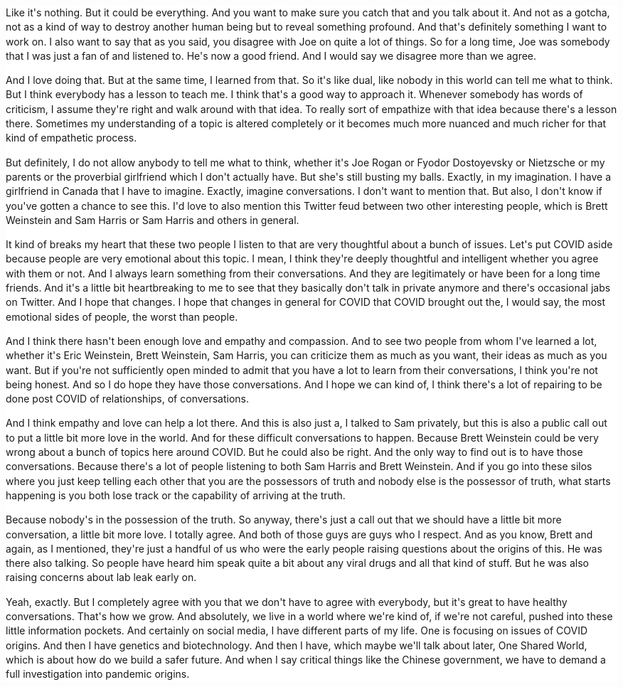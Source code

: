 Like it's nothing. But it could be everything. And you want to make sure you catch that and you talk about it. And not as a gotcha, not as a kind of way to destroy another human being but to reveal something profound. And that's definitely something I want to work on. I also want to say that as you said, you disagree with Joe on quite a lot of things. So for a long time, Joe was somebody that I was just a fan of and listened to. He's now a good friend. And I would say we disagree more than we agree.

And I love doing that. But at the same time, I learned from that. So it's like dual, like nobody in this world can tell me what to think. But I think everybody has a lesson to teach me. I think that's a good way to approach it. Whenever somebody has words of criticism, I assume they're right and walk around with that idea. To really sort of empathize with that idea because there's a lesson there. Sometimes my understanding of a topic is altered completely or it becomes much more nuanced and much richer for that kind of empathetic process.

But definitely, I do not allow anybody to tell me what to think, whether it's Joe Rogan or Fyodor Dostoyevsky or Nietzsche or my parents or the proverbial girlfriend which I don't actually have. But she's still busting my balls. Exactly, in my imagination. I have a girlfriend in Canada that I have to imagine. Exactly, imagine conversations. I don't want to mention that. But also, I don't know if you've gotten a chance to see this. I'd love to also mention this Twitter feud between two other interesting people, which is Brett Weinstein and Sam Harris or Sam Harris and others in general.

It kind of breaks my heart that these two people I listen to that are very thoughtful about a bunch of issues. Let's put COVID aside because people are very emotional about this topic. I mean, I think they're deeply thoughtful and intelligent whether you agree with them or not. And I always learn something from their conversations. And they are legitimately or have been for a long time friends. And it's a little bit heartbreaking to me to see that they basically don't talk in private anymore and there's occasional jabs on Twitter. And I hope that changes. I hope that changes in general for COVID that COVID brought out the, I would say, the most emotional sides of people, the worst than people.

And I think there hasn't been enough love and empathy and compassion. And to see two people from whom I've learned a lot, whether it's Eric Weinstein, Brett Weinstein, Sam Harris, you can criticize them as much as you want, their ideas as much as you want. But if you're not sufficiently open minded to admit that you have a lot to learn from their conversations, I think you're not being honest. And so I do hope they have those conversations. And I hope we can kind of, I think there's a lot of repairing to be done post COVID of relationships, of conversations.

And I think empathy and love can help a lot there. And this is also just a, I talked to Sam privately, but this is also a public call out to put a little bit more love in the world. And for these difficult conversations to happen. Because Brett Weinstein could be very wrong about a bunch of topics here around COVID. But he could also be right. And the only way to find out is to have those conversations. Because there's a lot of people listening to both Sam Harris and Brett Weinstein. And if you go into these silos where you just keep telling each other that you are the possessors of truth and nobody else is the possessor of truth, what starts happening is you both lose track or the capability of arriving at the truth.

Because nobody's in the possession of the truth. So anyway, there's just a call out that we should have a little bit more conversation, a little bit more love. I totally agree. And both of those guys are guys who I respect. And as you know, Brett and again, as I mentioned, they're just a handful of us who were the early people raising questions about the origins of this. He was there also talking. So people have heard him speak quite a bit about any viral drugs and all that kind of stuff. But he was also raising concerns about lab leak early on.

Yeah, exactly. But I completely agree with you that we don't have to agree with everybody, but it's great to have healthy conversations. That's how we grow. And absolutely, we live in a world where we're kind of, if we're not careful, pushed into these little information pockets. And certainly on social media, I have different parts of my life. One is focusing on issues of COVID origins. And then I have genetics and biotechnology. And then I have, which maybe we'll talk about later, One Shared World, which is about how do we build a safer future. And when I say critical things like the Chinese government, we have to demand a full investigation into pandemic origins.
